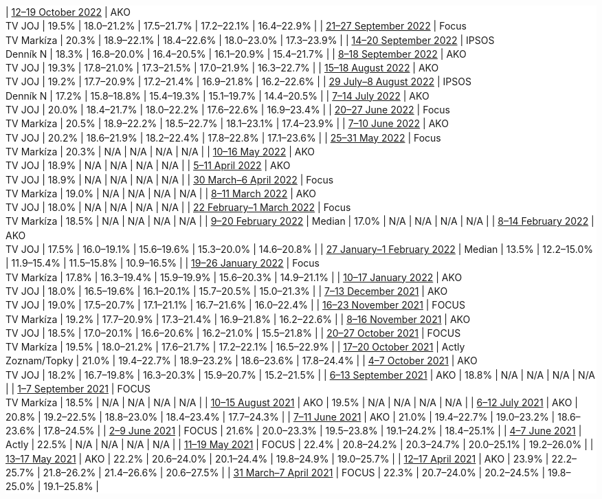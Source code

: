 | [12–19 October 2022](2022-10-19-AKO.html) | AKO <br> TV JOJ | 19.5% | 18.0–21.2% | 17.5–21.7% | 17.2–22.1% | 16.4–22.9% |
| [21–27 September 2022](2022-09-27-Focus.html) | Focus <br> TV Markíza | 20.3% | 18.9–22.1% | 18.4–22.6% | 18.0–23.0% | 17.3–23.9% |
| [14–20 September 2022](2022-09-20-IPSOS.html) | IPSOS <br> Denník N | 18.3% | 16.8–20.0% | 16.4–20.5% | 16.1–20.9% | 15.4–21.7% |
| [8–18 September 2022](2022-09-18-AKO.html) | AKO <br> TV JOJ | 19.3% | 17.8–21.0% | 17.3–21.5% | 17.0–21.9% | 16.3–22.7% |
| [15–18 August 2022](2022-08-18-AKO.html) | AKO <br> TV JOJ | 19.2% | 17.7–20.9% | 17.2–21.4% | 16.9–21.8% | 16.2–22.6% |
| [29 July–8 August 2022](2022-08-08-IPSOS.html) | IPSOS <br> Denník N | 17.2% | 15.8–18.8% | 15.4–19.3% | 15.1–19.7% | 14.4–20.5% |
| [7–14 July 2022](2022-07-14-AKO.html) | AKO <br> TV JOJ | 20.0% | 18.4–21.7% | 18.0–22.2% | 17.6–22.6% | 16.9–23.4% |
| [20–27 June 2022](2022-06-27-Focus.html) | Focus <br> TV Markíza | 20.5% | 18.9–22.2% | 18.5–22.7% | 18.1–23.1% | 17.4–23.9% |
| [7–10 June 2022](2022-06-10-AKO.html) | AKO <br> TV JOJ | 20.2% | 18.6–21.9% | 18.2–22.4% | 17.8–22.8% | 17.1–23.6% |
| [25–31 May 2022](2022-05-31-Focus.html) | Focus <br> TV Markíza | 20.3% | N/A | N/A | N/A | N/A |
| [10–16 May 2022](2022-05-16-AKO.html) | AKO <br> TV JOJ | 18.9% | N/A | N/A | N/A | N/A |
| [5–11 April 2022](2022-04-11-AKO.html) | AKO <br> TV JOJ | 18.9% | N/A | N/A | N/A | N/A |
| [30 March–6 April 2022](2022-04-06-Focus.html) | Focus <br> TV Markíza | 19.0% | N/A | N/A | N/A | N/A |
| [8–11 March 2022](2022-03-11-AKO.html) | AKO <br> TV JOJ | 18.0% | N/A | N/A | N/A | N/A |
| [22 February–1 March 2022](2022-03-01-Focus.html) | Focus <br> TV Markíza | 18.5% | N/A | N/A | N/A | N/A |
| [9–20 February 2022](2022-02-20-Median.html) | Median | 17.0% | N/A | N/A | N/A | N/A |
| [8–14 February 2022](2022-02-14-AKO.html) | AKO <br> TV JOJ | 17.5% | 16.0–19.1% | 15.6–19.6% | 15.3–20.0% | 14.6–20.8% |
| [27 January–1 February 2022](2022-02-01-Median.html) | Median | 13.5% | 12.2–15.0% | 11.9–15.4% | 11.5–15.8% | 10.9–16.5% |
| [19–26 January 2022](2022-01-26-Focus.html) | Focus <br> TV Markíza | 17.8% | 16.3–19.4% | 15.9–19.9% | 15.6–20.3% | 14.9–21.1% |
| [10–17 January 2022](2022-01-17-AKO.html) | AKO <br> TV JOJ | 18.0% | 16.5–19.6% | 16.1–20.1% | 15.7–20.5% | 15.0–21.3% |
| [7–13 December 2021](2021-12-13-AKO.html) | AKO <br> TV JOJ | 19.0% | 17.5–20.7% | 17.1–21.1% | 16.7–21.6% | 16.0–22.4% |
| [16–23 November 2021](2021-11-23-FOCUS.html) | FOCUS <br> TV Markíza | 19.2% | 17.7–20.9% | 17.3–21.4% | 16.9–21.8% | 16.2–22.6% |
| [8–16 November 2021](2021-11-16-AKO.html) | AKO <br> TV JOJ | 18.5% | 17.0–20.1% | 16.6–20.6% | 16.2–21.0% | 15.5–21.8% |
| [20–27 October 2021](2021-10-27-FOCUS.html) | FOCUS <br> TV Markíza | 19.5% | 18.0–21.2% | 17.6–21.7% | 17.2–22.1% | 16.5–22.9% |
| [17–20 October 2021](2021-10-20-Actly.html) | Actly <br> Zoznam/Topky | 21.0% | 19.4–22.7% | 18.9–23.2% | 18.6–23.6% | 17.8–24.4% |
| [4–7 October 2021](2021-10-07-AKO.html) | AKO <br> TV JOJ | 18.2% | 16.7–19.8% | 16.3–20.3% | 15.9–20.7% | 15.2–21.5% |
| [6–13 September 2021](2021-09-13-AKO.html) | AKO | 18.8% | N/A | N/A | N/A | N/A |
| [1–7 September 2021](2021-09-07-FOCUS.html) | FOCUS <br> TV Markíza | 18.5% | N/A | N/A | N/A | N/A |
| [10–15 August 2021](2021-08-15-AKO.html) | AKO | 19.5% | N/A | N/A | N/A | N/A |
| [6–12 July 2021](2021-07-12-AKO.html) | AKO | 20.8% | 19.2–22.5% | 18.8–23.0% | 18.4–23.4% | 17.7–24.3% |
| [7–11 June 2021](2021-06-11-AKO.html) | AKO | 21.0% | 19.4–22.7% | 19.0–23.2% | 18.6–23.6% | 17.8–24.5% |
| [2–9 June 2021](2021-06-09-FOCUS.html) | FOCUS | 21.6% | 20.0–23.3% | 19.5–23.8% | 19.1–24.2% | 18.4–25.1% |
| [4–7 June 2021](2021-06-07-Actly.html) | Actly | 22.5% | N/A | N/A | N/A | N/A |
| [11–19 May 2021](2021-05-19-FOCUS.html) | FOCUS | 22.4% | 20.8–24.2% | 20.3–24.7% | 20.0–25.1% | 19.2–26.0% |
| [13–17 May 2021](2021-05-17-AKO.html) | AKO | 22.2% | 20.6–24.0% | 20.1–24.4% | 19.8–24.9% | 19.0–25.7% |
| [12–17 April 2021](2021-04-17-AKO.html) | AKO | 23.9% | 22.2–25.7% | 21.8–26.2% | 21.4–26.6% | 20.6–27.5% |
| [31 March–7 April 2021](2021-04-07-FOCUS.html) | FOCUS | 22.3% | 20.7–24.0% | 20.2–24.5% | 19.8–25.0% | 19.1–25.8% |